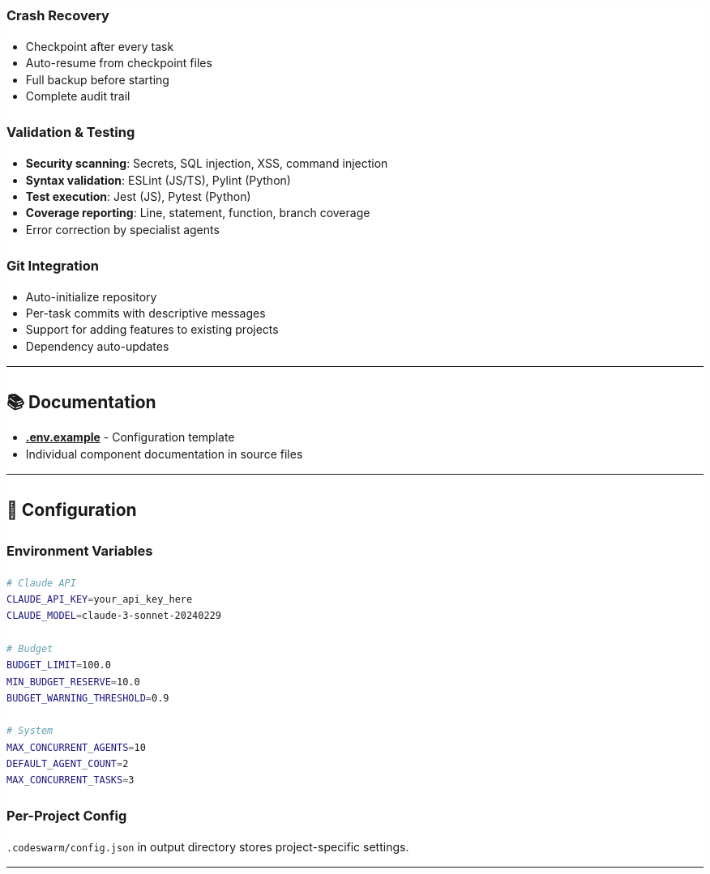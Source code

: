 ### Crash Recovery
- Checkpoint after every task
- Auto-resume from checkpoint files
- Full backup before starting
- Complete audit trail

### Validation & Testing
- **Security scanning**: Secrets, SQL injection, XSS, command injection
- **Syntax validation**: ESLint (JS/TS), Pylint (Python)
- **Test execution**: Jest (JS), Pytest (Python)
- **Coverage reporting**: Line, statement, function, branch coverage
- Error correction by specialist agents

### Git Integration
- Auto-initialize repository
- Per-task commits with descriptive messages
- Support for adding features to existing projects
- Dependency auto-updates

---

## 📚 Documentation

- **[.env.example](./.env.example)** - Configuration template
- Individual component documentation in source files

---

## 🔧 Configuration

### Environment Variables
```bash
# Claude API
CLAUDE_API_KEY=your_api_key_here
CLAUDE_MODEL=claude-3-sonnet-20240229

# Budget
BUDGET_LIMIT=100.0
MIN_BUDGET_RESERVE=10.0
BUDGET_WARNING_THRESHOLD=0.9

# System
MAX_CONCURRENT_AGENTS=10
DEFAULT_AGENT_COUNT=2
MAX_CONCURRENT_TASKS=3
```

### Per-Project Config
`.codeswarm/config.json` in output directory stores project-specific settings.

---